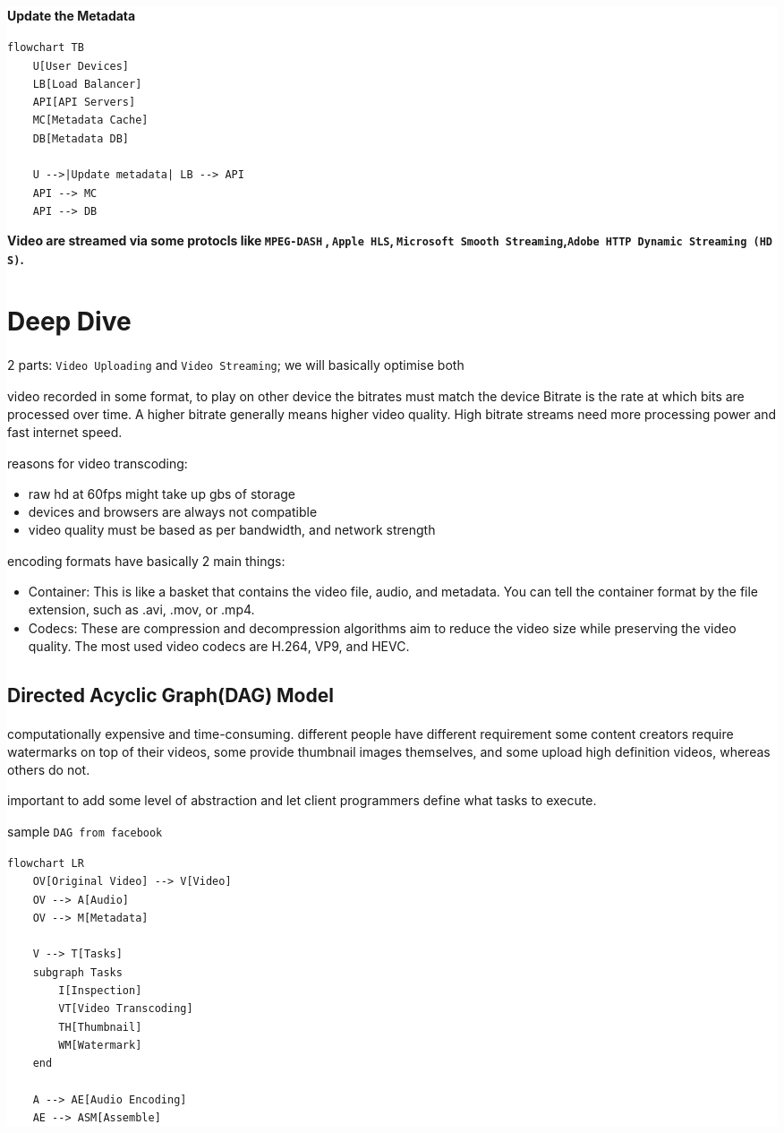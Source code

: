 **Update the Metadata**

```mermaid
flowchart TB
    U[User Devices]
    LB[Load Balancer]
    API[API Servers]
    MC[Metadata Cache]
    DB[Metadata DB]

    U -->|Update metadata| LB --> API
    API --> MC
    API --> DB
```

**Video are streamed via some protocls like `MPEG-DASH` , `Apple HLS`, `Microsoft Smooth Streaming`,`Adobe HTTP Dynamic Streaming (HDS)`.**

# Deep Dive

2 parts: `Video Uploading` and `Video Streaming`; we will basically optimise both

video recorded in some format, to play on other device the bitrates must match the device
Bitrate is the rate at which bits are processed over time.
A higher bitrate generally means higher video quality.
High bitrate streams need more processing power and fast internet speed.

reasons for video transcoding:

- raw hd at 60fps might take up gbs of storage
- devices and browsers are always not compatible
- video quality must be based as per bandwidth, and network strength

encoding formats have basically 2 main things:

- Container: This is like a basket that contains the video file, audio, and metadata. You can tell the container format by the file extension, such as .avi, .mov, or .mp4.
- Codecs: These are compression and decompression algorithms aim to reduce the video size while preserving the video quality. The most used video codecs are H.264, VP9, and HEVC.

## Directed Acyclic Graph(DAG) Model

computationally expensive and time-consuming.
different people have different requirement
some content creators require watermarks on top of their videos,
some provide thumbnail images themselves, and
some upload high definition videos, whereas others do not.

important to add some level of abstraction and let client programmers define what tasks to execute.

sample `DAG from facebook`

```mermaid
flowchart LR
    OV[Original Video] --> V[Video]
    OV --> A[Audio]
    OV --> M[Metadata]

    V --> T[Tasks]
    subgraph Tasks
        I[Inspection]
        VT[Video Transcoding]
        TH[Thumbnail]
        WM[Watermark]
    end

    A --> AE[Audio Encoding]
    AE --> ASM[Assemble]
```